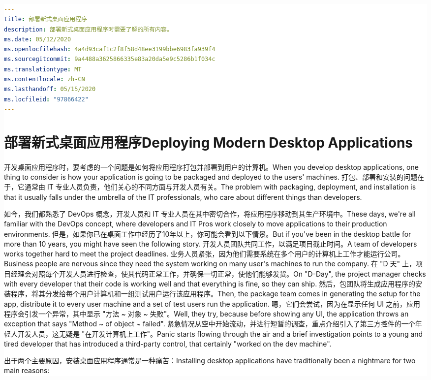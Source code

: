 ```yaml
---
title: 部署新式桌面应用程序
description: 部署新式桌面应用程序时需要了解的所有内容。
ms.date: 05/12/2020
ms.openlocfilehash: 4a4d93caf1c2f8f58d48ee3199bbe6983fa939f4
ms.sourcegitcommit: 9a4488a3625866335e83a20da5e9c5286b1f034c
ms.translationtype: MT
ms.contentlocale: zh-CN
ms.lasthandoff: 05/15/2020
ms.locfileid: "97866422"
---
```

# <a name="deploying-modern-desktop-applications"></a><span data-ttu-id="f172a-103">部署新式桌面应用程序</span><span class="sxs-lookup"><span data-stu-id="f172a-103">Deploying Modern Desktop Applications</span></span>

<span data-ttu-id="f172a-104">开发桌面应用程序时，要考虑的一个问题是如何将应用程序打包并部署到用户的计算机。</span><span class="sxs-lookup"><span data-stu-id="f172a-104">When you develop desktop applications, one thing to consider is how your application is going to be packaged and deployed to the users' machines.</span></span> <span data-ttu-id="f172a-105">打包、部署和安装的问题在于，它通常由 IT 专业人员负责，他们关心的不同方面与开发人员有关。</span><span class="sxs-lookup"><span data-stu-id="f172a-105">The problem with packaging, deployment, and installation is that it usually falls under the umbrella of the IT professionals, who care about different things than developers.</span></span>

<span data-ttu-id="f172a-106">如今，我们都熟悉了 DevOps 概念，开发人员和 IT 专业人员在其中密切合作，将应用程序移动到其生产环境中。</span><span class="sxs-lookup"><span data-stu-id="f172a-106">These days, we're all familiar with the DevOps concept, where developers and IT Pros work closely to move applications to their production environments.</span></span> <span data-ttu-id="f172a-107">但是，如果你已在桌面工作中经历了10年以上，你可能会看到以下情景。</span><span class="sxs-lookup"><span data-stu-id="f172a-107">But if you've been in the desktop battle for more than 10 years, you might have seen the following story.</span></span> <span data-ttu-id="f172a-108">开发人员团队共同工作，以满足项目截止时间。</span><span class="sxs-lookup"><span data-stu-id="f172a-108">A team of developers works together hard to meet the project deadlines.</span></span> <span data-ttu-id="f172a-109">业务人员紧张，因为他们需要系统在多个用户的计算机上工作才能运行公司。</span><span class="sxs-lookup"><span data-stu-id="f172a-109">Business people are nervous since they need the system working on many user's machines to run the company.</span></span> <span data-ttu-id="f172a-110">在 "D 天" 上，项目经理会对照每个开发人员进行检查，使其代码正常工作，并确保一切正常，使他们能够发货。</span><span class="sxs-lookup"><span data-stu-id="f172a-110">On "D-Day", the project manager checks with every developer that their code is working well and that everything is fine, so they can ship.</span></span> <span data-ttu-id="f172a-111">然后，包团队将生成应用程序的安装程序，将其分发给每个用户计算机和一组测试用户运行该应用程序。</span><span class="sxs-lookup"><span data-stu-id="f172a-111">Then, the package team comes in generating the setup for the app, distribute it to every user machine and a set of test users run the application.</span></span> <span data-ttu-id="f172a-112">嗯，它们会尝试，因为在显示任何 UI 之前，应用程序会引发一个异常，其中显示 "方法 ~ 对象 ~ 失败"。</span><span class="sxs-lookup"><span data-stu-id="f172a-112">Well, they try, because before showing any UI, the application throws an exception that says "Method ~ of object ~ failed".</span></span> <span data-ttu-id="f172a-113">紧急情况从空中开始流动，并进行短暂的调查，重点介绍引入了第三方控件的一个年轻人开发人员，这无疑是 "在开发计算机上工作"。</span><span class="sxs-lookup"><span data-stu-id="f172a-113">Panic starts flowing through the air and a brief investigation points to a young and tired developer that has introduced a third-party control, that certainly "worked on the dev machine".</span></span>

<span data-ttu-id="f172a-114">出于两个主要原因，安装桌面应用程序通常是一种痛苦：</span><span class="sxs-lookup"><span data-stu-id="f172a-114">Installing desktop applications have traditionally been a nightmare for two main reasons:</span></span>
